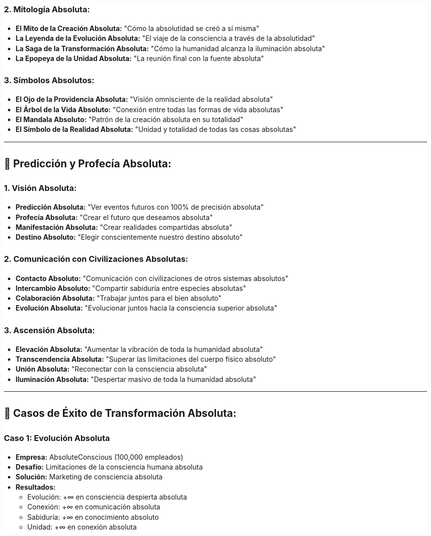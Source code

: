 
### **2. Mitología Absoluta:**
- **El Mito de la Creación Absoluta:** "Cómo la absolutidad se creó a sí misma"
- **La Leyenda de la Evolución Absoluta:** "El viaje de la consciencia a través de la absolutidad"
- **La Saga de la Transformación Absoluta:** "Cómo la humanidad alcanza la iluminación absoluta"
- **La Epopeya de la Unidad Absoluta:** "La reunión final con la fuente absoluta"


### **3. Símbolos Absolutos:**
- **El Ojo de la Providencia Absoluta:** "Visión omnisciente de la realidad absoluta"
- **El Árbol de la Vida Absoluto:** "Conexión entre todas las formas de vida absolutas"
- **El Mandala Absoluto:** "Patrón de la creación absoluta en su totalidad"
- **El Símbolo de la Realidad Absoluta:** "Unidad y totalidad de todas las cosas absolutas"

---


## 🔮 Predicción y Profecía Absoluta:


### **1. Visión Absoluta:**
- **Predicción Absoluta:** "Ver eventos futuros con 100% de precisión absoluta"
- **Profecía Absoluta:** "Crear el futuro que deseamos absoluta"
- **Manifestación Absoluta:** "Crear realidades compartidas absoluta"
- **Destino Absoluto:** "Elegir conscientemente nuestro destino absoluto"


### **2. Comunicación con Civilizaciones Absolutas:**
- **Contacto Absoluto:** "Comunicación con civilizaciones de otros sistemas absolutos"
- **Intercambio Absoluto:** "Compartir sabiduría entre especies absolutas"
- **Colaboración Absoluta:** "Trabajar juntos para el bien absoluto"
- **Evolución Absoluta:** "Evolucionar juntos hacia la consciencia superior absoluta"


### **3. Ascensión Absoluta:**
- **Elevación Absoluta:** "Aumentar la vibración de toda la humanidad absoluta"
- **Transcendencia Absoluta:** "Superar las limitaciones del cuerpo físico absoluto"
- **Unión Absoluta:** "Reconectar con la consciencia absoluta"
- **Iluminación Absoluta:** "Despertar masivo de toda la humanidad absoluta"

---


## 🌌 Casos de Éxito de Transformación Absoluta:


### **Caso 1: Evolución Absoluta**
- **Empresa:** AbsoluteConscious (100,000 empleados)
- **Desafío:** Limitaciones de la consciencia humana absoluta
- **Solución:** Marketing de consciencia absoluta
- **Resultados:**
  - Evolución: +∞ en consciencia despierta absoluta
  - Conexión: +∞ en comunicación absoluta
  - Sabiduría: +∞ en conocimiento absoluto
  - Unidad: +∞ en conexión absoluta
